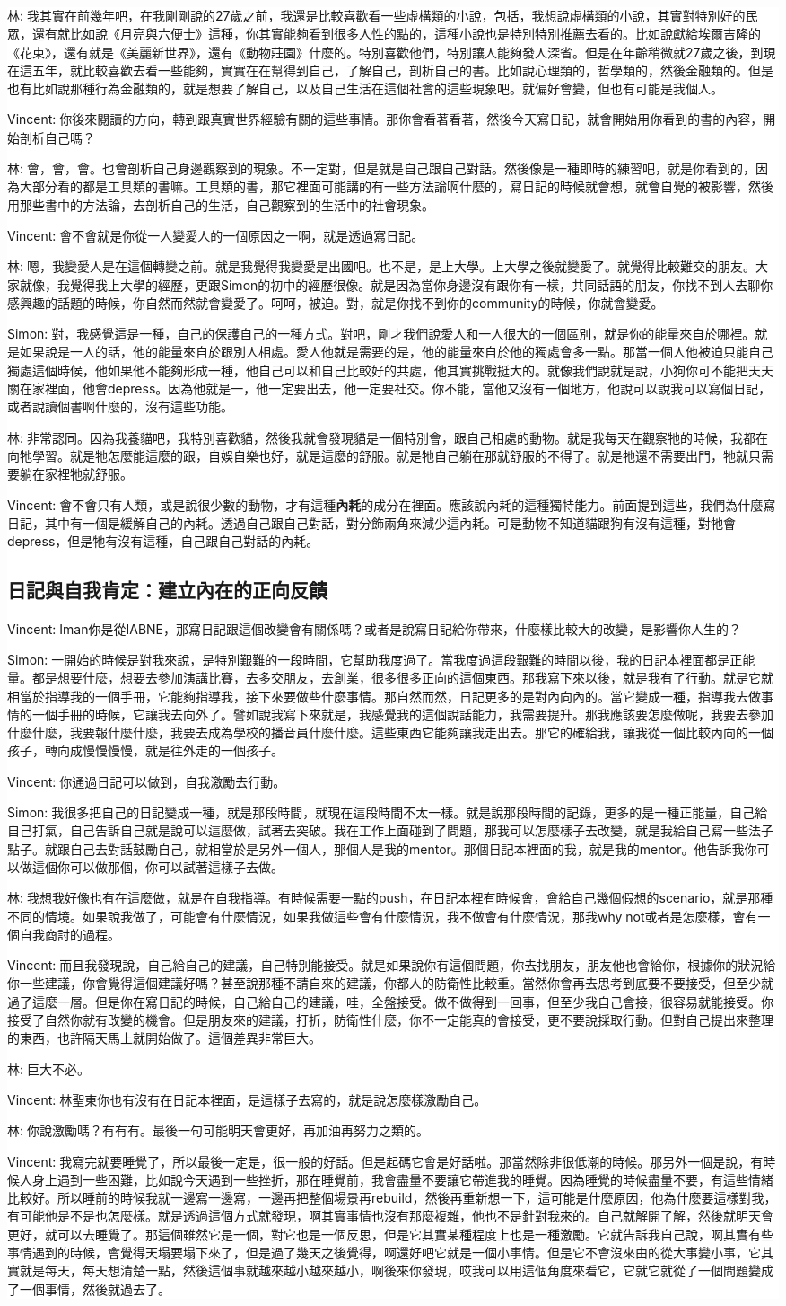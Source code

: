 林: 我其實在前幾年吧，在我剛剛說的27歲之前，我還是比較喜歡看一些虛構類的小說，包括，我想說虛構類的小說，其實對特別好的民眾，還有就比如說《月亮與六便士》這種，你其實能夠看到很多人性的點的，這種小說也是特別特別推薦去看的。比如說獻給埃爾吉隆的《花束》，還有就是《美麗新世界》，還有《動物莊園》什麼的。特別喜歡他們，特別讓人能夠發人深省。但是在年齡稍微就27歲之後，到現在這五年，就比較喜歡去看一些能夠，實實在在幫得到自己，了解自己，剖析自己的書。比如說心理類的，哲學類的，然後金融類的。但是也有比如說那種行為金融類的，就是想要了解自己，以及自己生活在這個社會的這些現象吧。就偏好會變，但也有可能是我個人。

Vincent: 你後來閱讀的方向，轉到跟真實世界經驗有關的這些事情。那你會看著看著，然後今天寫日記，就會開始用你看到的書的內容，開始剖析自己嗎？

林: 會，會，會。也會剖析自己身邊觀察到的現象。不一定對，但是就是自己跟自己對話。然後像是一種即時的練習吧，就是你看到的，因為大部分看的都是工具類的書嘛。工具類的書，那它裡面可能講的有一些方法論啊什麼的，寫日記的時候就會想，就會自覺的被影響，然後用那些書中的方法論，去剖析自己的生活，自己觀察到的生活中的社會現象。

Vincent: 會不會就是你從一人變愛人的一個原因之一啊，就是透過寫日記。

林: 嗯，我變愛人是在這個轉變之前。就是我覺得我變愛是出國吧。也不是，是上大學。上大學之後就變愛了。就覺得比較難交的朋友。大家就像，我覺得我上大學的經歷，更跟Simon的初中的經歷很像。就是因為當你身邊沒有跟你有一樣，共同話語的朋友，你找不到人去聊你感興趣的話題的時候，你自然而然就會變愛了。呵呵，被迫。對，就是你找不到你的community的時候，你就會變愛。

Simon: 對，我感覺這是一種，自己的保護自己的一種方式。對吧，剛才我們說愛人和一人很大的一個區別，就是你的能量來自於哪裡。就是如果說是一人的話，他的能量來自於跟別人相處。愛人他就是需要的是，他的能量來自於他的獨處會多一點。那當一個人他被迫只能自己獨處這個時候，他如果他不能夠形成一種，他自己可以和自己比較好的共處，他其實挑戰挺大的。就像我們說就是說，小狗你可不能把天天關在家裡面，他會depress。因為他就是一，他一定要出去，他一定要社交。你不能，當他又沒有一個地方，他說可以說我可以寫個日記，或者說讀個書啊什麼的，沒有這些功能。

林: 非常認同。因為我養貓吧，我特別喜歡貓，然後我就會發現貓是一個特別會，跟自己相處的動物。就是我每天在觀察牠的時候，我都在向牠學習。就是牠怎麼能這麼的跟，自娛自樂也好，就是這麼的舒服。就是牠自己躺在那就舒服的不得了。就是牠還不需要出門，牠就只需要躺在家裡牠就舒服。

Vincent: 會不會只有人類，或是說很少數的動物，才有這種**內耗**的成分在裡面。應該說內耗的這種獨特能力。前面提到這些，我們為什麼寫日記，其中有一個是緩解自己的內耗。透過自己跟自己對話，對分飾兩角來減少這內耗。可是動物不知道貓跟狗有沒有這種，對牠會depress，但是牠有沒有這種，自己跟自己對話的內耗。

## 日記與自我肯定：建立內在的正向反饋

Vincent: Iman你是從IABNE，那寫日記跟這個改變會有關係嗎？或者是說寫日記給你帶來，什麼樣比較大的改變，是影響你人生的？

Simon: 一開始的時候是對我來說，是特別艱難的一段時間，它幫助我度過了。當我度過這段艱難的時間以後，我的日記本裡面都是正能量。都是想要什麼，想要去參加演講比賽，去多交朋友，去創業，很多很多正向的這個東西。那我寫下來以後，就是我有了行動。就是它就相當於指導我的一個手冊，它能夠指導我，接下來要做些什麼事情。那自然而然，日記更多的是對內向內的。當它變成一種，指導我去做事情的一個手冊的時候，它讓我去向外了。譬如說我寫下來就是，我感覺我的這個說話能力，我需要提升。那我應該要怎麼做呢，我要去參加什麼什麼，我要報什麼什麼，我要去成為學校的播音員什麼什麼。這些東西它能夠讓我走出去。那它的確給我，讓我從一個比較內向的一個孩子，轉向成慢慢慢慢，就是往外走的一個孩子。

Vincent: 你通過日記可以做到，自我激勵去行動。

Simon: 我很多把自己的日記變成一種，就是那段時間，就現在這段時間不太一樣。就是說那段時間的記錄，更多的是一種正能量，自己給自己打氣，自己告訴自己就是說可以這麼做，試著去突破。我在工作上面碰到了問題，那我可以怎麼樣子去改變，就是我給自己寫一些法子點子。就跟自己去對話鼓勵自己，就相當於是另外一個人，那個人是我的mentor。那個日記本裡面的我，就是我的mentor。他告訴我你可以做這個你可以做那個，你可以試著這樣子去做。

林: 我想我好像也有在這麼做，就是在自我指導。有時候需要一點的push，在日記本裡有時候會，會給自己幾個假想的scenario，就是那種不同的情境。如果說我做了，可能會有什麼情況，如果我做這些會有什麼情況，我不做會有什麼情況，那我why not或者是怎麼樣，會有一個自我商討的過程。

Vincent: 而且我發現說，自己給自己的建議，自己特別能接受。就是如果說你有這個問題，你去找朋友，朋友他也會給你，根據你的狀況給你一些建議，你會覺得這個建議好嗎？甚至說那種不請自來的建議，你都人的防衛性比較重。當然你會再去思考到底要不要接受，但至少就過了這麼一層。但是你在寫日記的時候，自己給自己的建議，哇，全盤接受。做不做得到一回事，但至少我自己會接，很容易就能接受。你接受了自然你就有改變的機會。但是朋友來的建議，打折，防衛性什麼，你不一定能真的會接受，更不要說採取行動。但對自己提出來整理的東西，也許隔天馬上就開始做了。這個差異非常巨大。

林: 巨大不必。

Vincent: 林聖東你也有沒有在日記本裡面，是這樣子去寫的，就是說怎麼樣激勵自己。

林: 你說激勵嗎？有有有。最後一句可能明天會更好，再加油再努力之類的。

Vincent: 我寫完就要睡覺了，所以最後一定是，很一般的好話。但是起碼它會是好話啦。那當然除非很低潮的時候。那另外一個是說，有時候人身上遇到一些困難，比如說今天遇到一些挫折，那在睡覺前，我會盡量不要讓它帶進我的睡覺。因為睡覺的時候盡量不要，有這些情緒比較好。所以睡前的時候我就一邊寫一邊寫，一邊再把整個場景再rebuild，然後再重新想一下，這可能是什麼原因，他為什麼要這樣對我，有可能他是不是也怎麼樣。就是透過這個方式就發現，啊其實事情也沒有那麼複雜，他也不是針對我來的。自己就解開了解，然後就明天會更好，就可以去睡覺了。那這個雖然它是一個，對它也是一個反思，但是它其實某種程度上也是一種激勵。它就告訴我自己說，啊其實有些事情遇到的時候，會覺得天塌要塌下來了，但是過了幾天之後覺得，啊還好吧它就是一個小事情。但是它不會沒來由的從大事變小事，它其實就是每天，每天想清楚一點，然後這個事就越來越小越來越小，啊後來你發現，哎我可以用這個角度來看它，它就它就從了一個問題變成了一個事情，然後就過去了。
